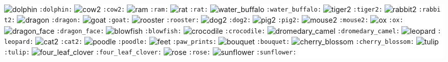 <td><img alt="dolphin" src="https://github.githubassets.com/images/icons/emoji/unicode/1f42c.png" ðŸ¬ height="20" width="20" align="absmiddle"/> <code>:dolphin:</code></td>
<td><img alt="cow2" src="https://github.githubassets.com/images/icons/emoji/unicode/1f404.png" ðŸ„ height="20" width="20" align="absmiddle"/> <code>:cow2:</code></td>
</tr>
<tr>
<td><img alt="ram" src="https://github.githubassets.com/images/icons/emoji/unicode/1f40f.png" ðŸ height="20" width="20" align="absmiddle"/> <code>:ram:</code></td>
<td><img alt="rat" src="https://github.githubassets.com/images/icons/emoji/unicode/1f400.png" ðŸ€ height="20" width="20" align="absmiddle"/> <code>:rat:</code></td>
<td><img alt="water_buffalo" src="https://github.githubassets.com/images/icons/emoji/unicode/1f403.png" ðŸƒ height="20" width="20" align="absmiddle"/> <code>:water_buffalo:</code></td>
</tr>
<tr>
<td><img alt="tiger2" src="https://github.githubassets.com/images/icons/emoji/unicode/1f405.png" ðŸ… height="20" width="20" align="absmiddle"/> <code>:tiger2:</code></td>
<td><img alt="rabbit2" src="https://github.githubassets.com/images/icons/emoji/unicode/1f407.png" ðŸ‡ height="20" width="20" align="absmiddle"/> <code>:rabbit2:</code></td>
<td><img alt="dragon" src="https://github.githubassets.com/images/icons/emoji/unicode/1f409.png" ðŸ‰ height="20" width="20" align="absmiddle"/> <code>:dragon:</code></td>
</tr>
<tr>
<td><img alt="goat" src="https://github.githubassets.com/images/icons/emoji/unicode/1f410.png" ðŸ height="20" width="20" align="absmiddle"/> <code>:goat:</code></td>
<td><img alt="rooster" src="https://github.githubassets.com/images/icons/emoji/unicode/1f413.png" ðŸ“ height="20" width="20" align="absmiddle"/> <code>:rooster:</code></td>
<td><img alt="dog2" src="https://github.githubassets.com/images/icons/emoji/unicode/1f415.png" ðŸ• height="20" width="20" align="absmiddle"/> <code>:dog2:</code></td>
</tr>
<tr>
<td><img alt="pig2" src="https://github.githubassets.com/images/icons/emoji/unicode/1f416.png" ðŸ– height="20" width="20" align="absmiddle"/> <code>:pig2:</code></td>
<td><img alt="mouse2" src="https://github.githubassets.com/images/icons/emoji/unicode/1f401.png" ðŸ height="20" width="20" align="absmiddle"/> <code>:mouse2:</code></td>
<td><img alt="ox" src="https://github.githubassets.com/images/icons/emoji/unicode/1f402.png" ðŸ‚ height="20" width="20" align="absmiddle"/> <code>:ox:</code></td>
</tr>
<tr>
<td><img alt="dragon_face" src="https://github.githubassets.com/images/icons/emoji/unicode/1f432.png" ðŸ² height="20" width="20" align="absmiddle"/> <code>:dragon_face:</code></td>
<td><img alt="blowfish" src="https://github.githubassets.com/images/icons/emoji/unicode/1f421.png" ðŸ¡ height="20" width="20" align="absmiddle"/> <code>:blowfish:</code></td>
<td><img alt="crocodile" src="https://github.githubassets.com/images/icons/emoji/unicode/1f40a.png" ðŸŠ height="20" width="20" align="absmiddle"/> <code>:crocodile:</code></td>
</tr>
<tr>
<td><img alt="dromedary_camel" src="https://github.githubassets.com/images/icons/emoji/unicode/1f42a.png" ðŸª height="20" width="20" align="absmiddle"/> <code>:dromedary_camel:</code></td>
<td><img alt="leopard" src="https://github.githubassets.com/images/icons/emoji/unicode/1f406.png" ðŸ† height="20" width="20" align="absmiddle"/> <code>:leopard:</code></td>
<td><img alt="cat2" src="https://github.githubassets.com/images/icons/emoji/unicode/1f408.png" ðŸˆ height="20" width="20" align="absmiddle"/> <code>:cat2:</code></td>
</tr>
<tr>
<td><img alt="poodle" src="https://github.githubassets.com/images/icons/emoji/unicode/1f429.png" ðŸ© height="20" width="20" align="absmiddle"/> <code>:poodle:</code></td>
<td><img alt="feet" src="https://github.githubassets.com/images/icons/emoji/unicode/1f43e.png" ðŸ¾ height="20" width="20" align="absmiddle"/> <code>:paw_prints:</code></td>
<td><img alt="bouquet" src="https://github.githubassets.com/images/icons/emoji/unicode/1f490.png" ðŸ’ height="20" width="20" align="absmiddle"/> <code>:bouquet:</code></td>
</tr>
<tr>
<td><img alt="cherry_blossom" src="https://github.githubassets.com/images/icons/emoji/unicode/1f338.png" ðŸŒ¸ height="20" width="20" align="absmiddle"/> <code>:cherry_blossom:</code></td>
<td><img alt="tulip" src="https://github.githubassets.com/images/icons/emoji/unicode/1f337.png" ðŸŒ· height="20" width="20" align="absmiddle"/> <code>:tulip:</code></td>
<td><img alt="four_leaf_clover" src="https://github.githubassets.com/images/icons/emoji/unicode/1f340.png" ðŸ€ height="20" width="20" align="absmiddle"/> <code>:four_leaf_clover:</code></td>
</tr>
<tr>
<td><img alt="rose" src="https://github.githubassets.com/images/icons/emoji/unicode/1f339.png" ðŸŒ¹ height="20" width="20" align="absmiddle"/> <code>:rose:</code></td>
<td><img alt="sunflower" src="https://github.githubassets.com/images/icons/emoji/unicode/1f33b.png" ðŸŒ» height="20" width="20" align="absmiddle"/> <code>:sunflower:</code></td>